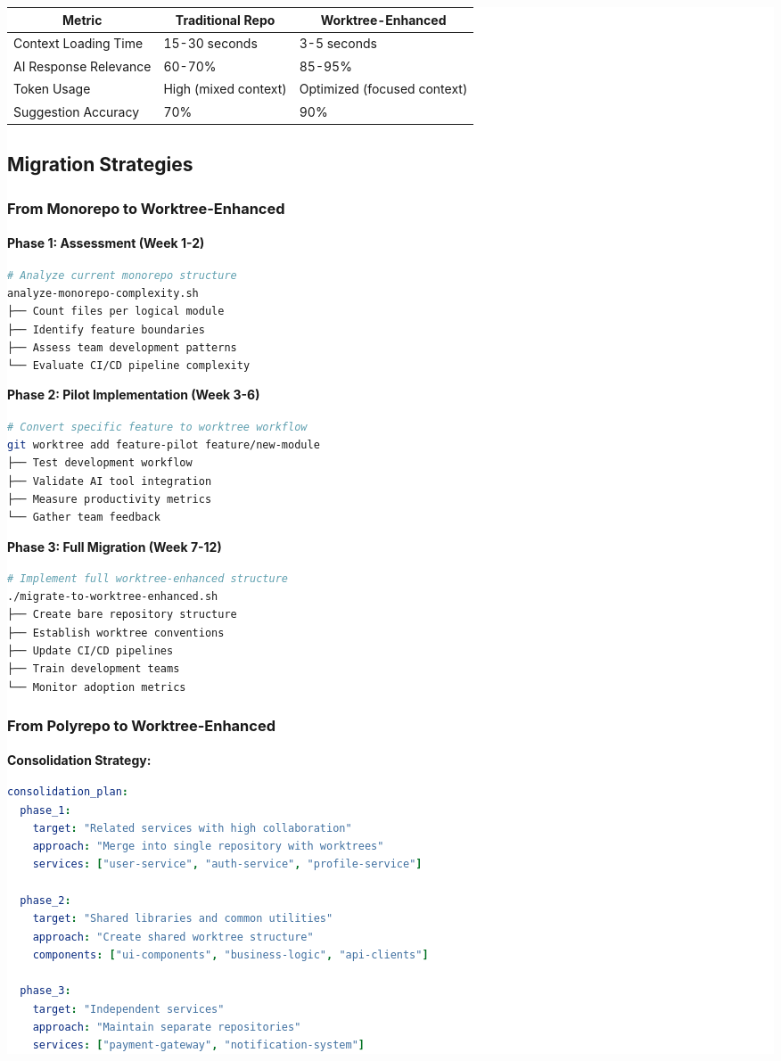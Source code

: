 | Metric | Traditional Repo | Worktree-Enhanced |
|--------|------------------|-------------------|
| Context Loading Time | 15-30 seconds | 3-5 seconds |
| AI Response Relevance | 60-70% | 85-95% |
| Token Usage | High (mixed context) | Optimized (focused context) |
| Suggestion Accuracy | 70% | 90% |

## Migration Strategies

### From Monorepo to Worktree-Enhanced

**Phase 1: Assessment (Week 1-2)**
```bash
# Analyze current monorepo structure
analyze-monorepo-complexity.sh
├── Count files per logical module
├── Identify feature boundaries  
├── Assess team development patterns
└── Evaluate CI/CD pipeline complexity
```

**Phase 2: Pilot Implementation (Week 3-6)**
```bash
# Convert specific feature to worktree workflow
git worktree add feature-pilot feature/new-module
├── Test development workflow
├── Validate AI tool integration
├── Measure productivity metrics  
└── Gather team feedback
```

**Phase 3: Full Migration (Week 7-12)**
```bash
# Implement full worktree-enhanced structure
./migrate-to-worktree-enhanced.sh
├── Create bare repository structure
├── Establish worktree conventions
├── Update CI/CD pipelines
├── Train development teams
└── Monitor adoption metrics
```

### From Polyrepo to Worktree-Enhanced

**Consolidation Strategy:**
```yaml
consolidation_plan:
  phase_1:
    target: "Related services with high collaboration"
    approach: "Merge into single repository with worktrees"
    services: ["user-service", "auth-service", "profile-service"]
    
  phase_2:
    target: "Shared libraries and common utilities"
    approach: "Create shared worktree structure"
    components: ["ui-components", "business-logic", "api-clients"]
    
  phase_3:
    target: "Independent services"
    approach: "Maintain separate repositories"
    services: ["payment-gateway", "notification-system"]
```
